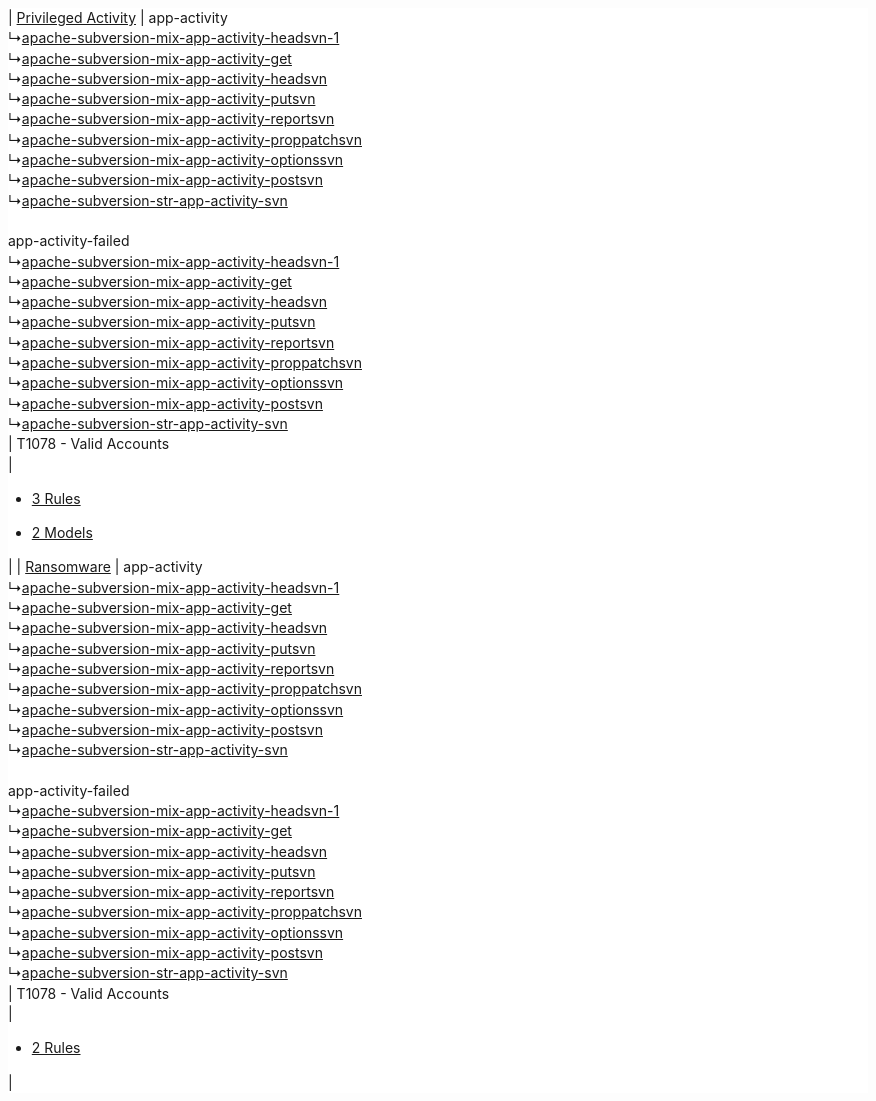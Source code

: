 |     [Privileged Activity](../../../UseCases/uc_privileged_activity.md)     |  app-activity<br> ↳[apache-subversion-mix-app-activity-headsvn-1](Ps/pC_apachesubversionmixappactivityheadsvn1.md)<br> ↳[apache-subversion-mix-app-activity-get](Ps/pC_apachesubversionmixappactivityget.md)<br> ↳[apache-subversion-mix-app-activity-headsvn](Ps/pC_apachesubversionmixappactivityheadsvn.md)<br> ↳[apache-subversion-mix-app-activity-putsvn](Ps/pC_apachesubversionmixappactivityputsvn.md)<br> ↳[apache-subversion-mix-app-activity-reportsvn](Ps/pC_apachesubversionmixappactivityreportsvn.md)<br> ↳[apache-subversion-mix-app-activity-proppatchsvn](Ps/pC_apachesubversionmixappactivityproppatchsvn.md)<br> ↳[apache-subversion-mix-app-activity-optionssvn](Ps/pC_apachesubversionmixappactivityoptionssvn.md)<br> ↳[apache-subversion-mix-app-activity-postsvn](Ps/pC_apachesubversionmixappactivitypostsvn.md)<br> ↳[apache-subversion-str-app-activity-svn](Ps/pC_apachesubversionstrappactivitysvn.md)<br><br> app-activity-failed<br> ↳[apache-subversion-mix-app-activity-headsvn-1](Ps/pC_apachesubversionmixappactivityheadsvn1.md)<br> ↳[apache-subversion-mix-app-activity-get](Ps/pC_apachesubversionmixappactivityget.md)<br> ↳[apache-subversion-mix-app-activity-headsvn](Ps/pC_apachesubversionmixappactivityheadsvn.md)<br> ↳[apache-subversion-mix-app-activity-putsvn](Ps/pC_apachesubversionmixappactivityputsvn.md)<br> ↳[apache-subversion-mix-app-activity-reportsvn](Ps/pC_apachesubversionmixappactivityreportsvn.md)<br> ↳[apache-subversion-mix-app-activity-proppatchsvn](Ps/pC_apachesubversionmixappactivityproppatchsvn.md)<br> ↳[apache-subversion-mix-app-activity-optionssvn](Ps/pC_apachesubversionmixappactivityoptionssvn.md)<br> ↳[apache-subversion-mix-app-activity-postsvn](Ps/pC_apachesubversionmixappactivitypostsvn.md)<br> ↳[apache-subversion-str-app-activity-svn](Ps/pC_apachesubversionstrappactivitysvn.md)<br> | T1078 - Valid Accounts<br>    | [<ul><li>3 Rules</li></ul><ul><li>2 Models</li></ul>](RM/r_m_apache_apache_subversion_Privileged_Activity.md)       |
|    [Ransomware](../../../UseCases/uc_ransomware.md)    |  app-activity<br> ↳[apache-subversion-mix-app-activity-headsvn-1](Ps/pC_apachesubversionmixappactivityheadsvn1.md)<br> ↳[apache-subversion-mix-app-activity-get](Ps/pC_apachesubversionmixappactivityget.md)<br> ↳[apache-subversion-mix-app-activity-headsvn](Ps/pC_apachesubversionmixappactivityheadsvn.md)<br> ↳[apache-subversion-mix-app-activity-putsvn](Ps/pC_apachesubversionmixappactivityputsvn.md)<br> ↳[apache-subversion-mix-app-activity-reportsvn](Ps/pC_apachesubversionmixappactivityreportsvn.md)<br> ↳[apache-subversion-mix-app-activity-proppatchsvn](Ps/pC_apachesubversionmixappactivityproppatchsvn.md)<br> ↳[apache-subversion-mix-app-activity-optionssvn](Ps/pC_apachesubversionmixappactivityoptionssvn.md)<br> ↳[apache-subversion-mix-app-activity-postsvn](Ps/pC_apachesubversionmixappactivitypostsvn.md)<br> ↳[apache-subversion-str-app-activity-svn](Ps/pC_apachesubversionstrappactivitysvn.md)<br><br> app-activity-failed<br> ↳[apache-subversion-mix-app-activity-headsvn-1](Ps/pC_apachesubversionmixappactivityheadsvn1.md)<br> ↳[apache-subversion-mix-app-activity-get](Ps/pC_apachesubversionmixappactivityget.md)<br> ↳[apache-subversion-mix-app-activity-headsvn](Ps/pC_apachesubversionmixappactivityheadsvn.md)<br> ↳[apache-subversion-mix-app-activity-putsvn](Ps/pC_apachesubversionmixappactivityputsvn.md)<br> ↳[apache-subversion-mix-app-activity-reportsvn](Ps/pC_apachesubversionmixappactivityreportsvn.md)<br> ↳[apache-subversion-mix-app-activity-proppatchsvn](Ps/pC_apachesubversionmixappactivityproppatchsvn.md)<br> ↳[apache-subversion-mix-app-activity-optionssvn](Ps/pC_apachesubversionmixappactivityoptionssvn.md)<br> ↳[apache-subversion-mix-app-activity-postsvn](Ps/pC_apachesubversionmixappactivitypostsvn.md)<br> ↳[apache-subversion-str-app-activity-svn](Ps/pC_apachesubversionstrappactivitysvn.md)<br> | T1078 - Valid Accounts<br>    | [<ul><li>2 Rules</li></ul>](RM/r_m_apache_apache_subversion_Ransomware.md)    |
